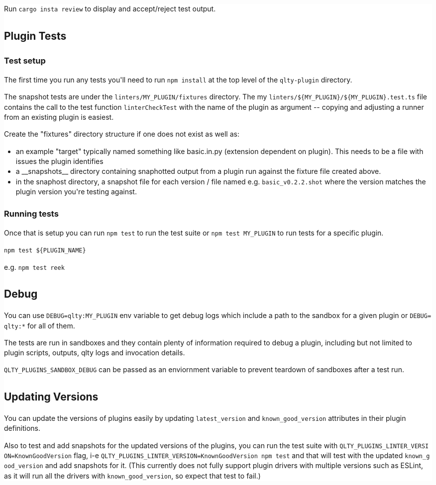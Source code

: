 Run `cargo insta review` to display and accept/reject test output.

## Plugin Tests

### Test setup

The first time you run any tests you'll need to run `npm install` at the top level of the `qlty-plugin` directory.

The snapshot tests are under the `linters/MY_PLUGIN/fixtures` directory. The my `linters/${MY_PLUGIN}/${MY_PLUGIN}.test.ts` file contains the call to the test function `linterCheckTest` with the name of the plugin as argument -- copying and adjusting a runner from an existing plugin is easiest.

Create the "fixtures" directory structure if one does not exist as well as:

- an example "target" typically named something like basic.in.py (extension dependent on plugin). This needs to be a file with issues the plugin identifies
- a \_\_snapshots\_\_ directory containing snaphotted output from a plugin run against the fixture file created above.
- in the snaphost directory, a snapshot file for each version / file named e.g. `basic_v0.2.2.shot` where the version matches the plugin version you're testing against.

### Running tests

Once that is setup you can run `npm test` to run the test suite or `npm test MY_PLUGIN` to run tests for a specific plugin.

```
npm test ${PLUGIN_NAME}
```

e.g. `npm test reek`

## Debug

You can use `DEBUG=qlty:MY_PLUGIN` env variable to get debug logs which include a path to the sandbox for a given plugin or `DEBUG=qlty:*` for all of them.

The tests are run in sandboxes and they contain plenty of information required to debug a plugin, including but not limited to plugin scripts, outputs, qlty logs and invocation details.

`QLTY_PLUGINS_SANDBOX_DEBUG` can be passed as an enviornment variable to prevent teardown of sandboxes after a test run.

## Updating Versions

You can update the versions of plugins easily by updating `latest_version` and `known_good_version` attributes in their plugin definitions.

Also to test and add snapshots for the updated versions of the plugins, you can run the test suite with `QLTY_PLUGINS_LINTER_VERSION=KnownGoodVersion` flag, i-e `QLTY_PLUGINS_LINTER_VERSION=KnownGoodVersion npm test` and that will test with the updated `known_good_version` and add snapshots for it. (This currently does not fully support plugin drivers with multiple versions such as ESLint, as it will run all the drivers with `known_good_version`, so expect that test to fail.)
